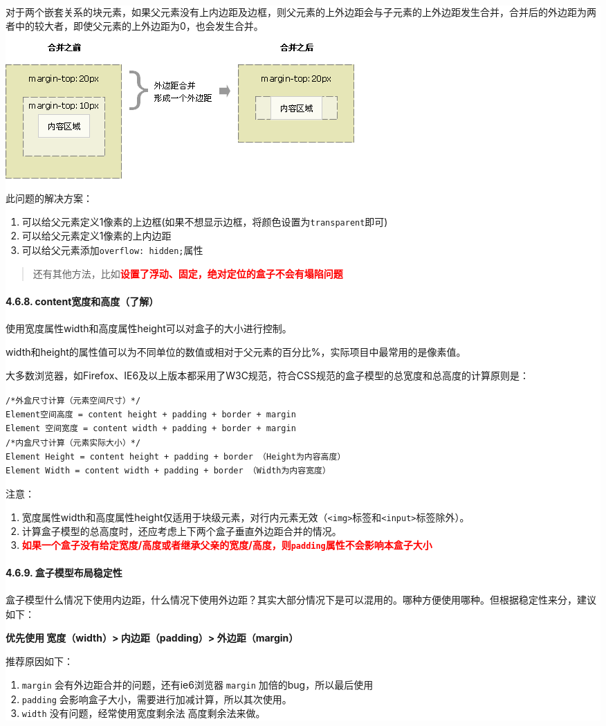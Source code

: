 对于两个嵌套关系的块元素，如果父元素没有上内边距及边框，则父元素的上外边距会与子元素的上外边距发生合并，合并后的外边距为两者中的较大者，即使父元素的上外边距为0，也会发生合并。

![](images/20200718001221068_30056.png)

此问题的解决方案：

1. 可以给父元素定义1像素的上边框(如果不想显示边框，将颜色设置为`transparent`即可)
2. 可以给父元素定义1像素的上内边距
3. 可以给父元素添加`overflow: hidden;`属性

> 还有其他方法，比如<font color=red>**设置了浮动、固定，绝对定位的盒子不会有塌陷问题**</font>

#### 4.6.8. content宽度和高度（了解）

使用宽度属性width和高度属性height可以对盒子的大小进行控制。

width和height的属性值可以为不同单位的数值或相对于父元素的百分比%，实际项目中最常用的是像素值。

大多数浏览器，如Firefox、IE6及以上版本都采用了W3C规范，符合CSS规范的盒子模型的总宽度和总高度的计算原则是：

```
/*外盒尺寸计算（元素空间尺寸）*/
Element空间高度 = content height + padding + border + margin
Element 空间宽度 = content width + padding + border + margin
/*内盒尺寸计算（元素实际大小）*/
Element Height = content height + padding + border （Height为内容高度）
Element Width = content width + padding + border （Width为内容宽度）
```

注意：

1. 宽度属性width和高度属性height仅适用于块级元素，对行内元素无效（`<img>`标签和`<input>`标签除外）。
2. 计算盒子模型的总高度时，还应考虑上下两个盒子垂直外边距合并的情况。
3. <font color=red>**如果一个盒子没有给定宽度/高度或者继承父亲的宽度/高度，则`padding`属性不会影响本盒子大小**</font>

#### 4.6.9. 盒子模型布局稳定性

盒子模型什么情况下使用内边距，什么情况下使用外边距？其实大部分情况下是可以混用的。哪种方便使用哪种。但根据稳定性来分，建议如下：

**优先使用 宽度（width）> 内边距（padding）> 外边距（margin）**

推荐原因如下：

1. `margin` 会有外边距合并的问题，还有ie6浏览器 `margin` 加倍的bug，所以最后使用
2. `padding` 会影响盒子大小，需要进行加减计算，所以其次使用。
3. `width` 没有问题，经常使用宽度剩余法 高度剩余法来做。
